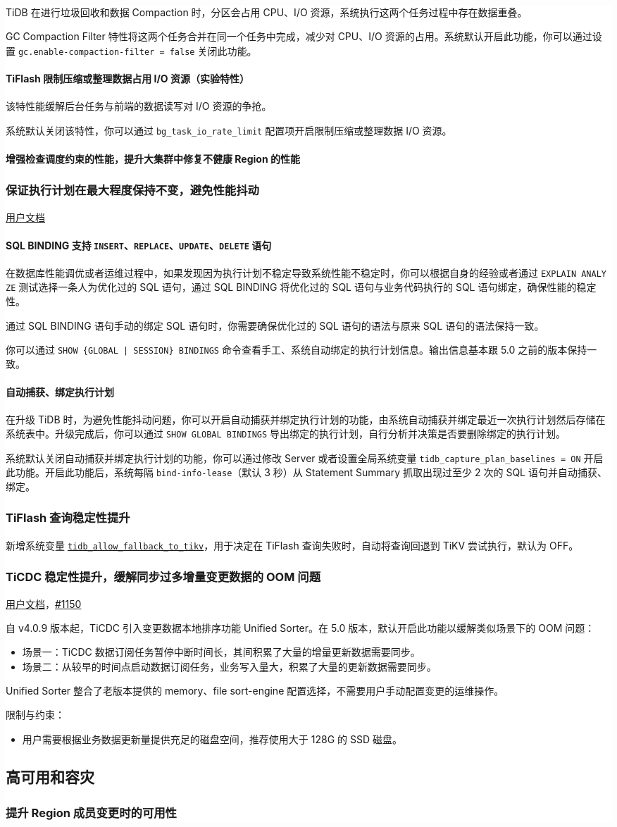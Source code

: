 TiDB 在进行垃圾回收和数据 Compaction 时，分区会占用 CPU、I/O 资源，系统执行这两个任务过程中存在数据重叠。

GC Compaction Filter 特性将这两个任务合并在同一个任务中完成，减少对 CPU、I/O 资源的占用。系统默认开启此功能，你可以通过设置 `gc.enable-compaction-filter = false` 关闭此功能。

#### TiFlash 限制压缩或整理数据占用 I/O 资源（**实验特性**）

该特性能缓解后台任务与前端的数据读写对 I/O 资源的争抢。

系统默认关闭该特性，你可以通过 `bg_task_io_rate_limit` 配置项开启限制压缩或整理数据 I/O 资源。

#### 增强检查调度约束的性能，提升大集群中修复不健康 Region 的性能

### 保证执行计划在最大程度保持不变，避免性能抖动

[用户文档](/sql-plan-management.md)

#### SQL BINDING 支持 `INSERT`、`REPLACE`、`UPDATE`、`DELETE` 语句

在数据库性能调优或者运维过程中，如果发现因为执行计划不稳定导致系统性能不稳定时，你可以根据自身的经验或者通过 `EXPLAIN ANALYZE` 测试选择一条人为优化过的 SQL 语句，通过 SQL BINDING 将优化过的 SQL 语句与业务代码执行的 SQL 语句绑定，确保性能的稳定性。

通过 SQL BINDING 语句手动的绑定 SQL 语句时，你需要确保优化过的 SQL 语句的语法与原来 SQL 语句的语法保持一致。

你可以通过 `SHOW {GLOBAL | SESSION} BINDINGS` 命令查看手工、系统自动绑定的执行计划信息。输出信息基本跟 5.0 之前的版本保持一致。

#### 自动捕获、绑定执行计划

在升级 TiDB 时，为避免性能抖动问题，你可以开启自动捕获并绑定执行计划的功能，由系统自动捕获并绑定最近一次执行计划然后存储在系统表中。升级完成后，你可以通过 `SHOW GLOBAL BINDINGS` 导出绑定的执行计划，自行分析并决策是否要删除绑定的执行计划。

系统默认关闭自动捕获并绑定执行计划的功能，你可以通过修改 Server 或者设置全局系统变量 `tidb_capture_plan_baselines = ON` 开启此功能。开启此功能后，系统每隔 `bind-info-lease`（默认 3 秒）从 Statement Summary 抓取出现过至少 2 次的 SQL 语句并自动捕获、绑定。

### TiFlash 查询稳定性提升

新增系统变量 [`tidb_allow_fallback_to_tikv`](/system-variables.md#tidb_allow_fallback_to_tikv-从-v50-版本开始引入)，用于决定在 TiFlash 查询失败时，自动将查询回退到 TiKV 尝试执行，默认为 OFF。

### TiCDC 稳定性提升，缓解同步过多增量变更数据的 OOM 问题

[用户文档](/ticdc/manage-ticdc.md#unified-sorter-功能)，[#1150](https://github.com/pingcap/ticdc/issues/1150)

自 v4.0.9 版本起，TiCDC 引入变更数据本地排序功能 Unified Sorter。在 5.0 版本，默认开启此功能以缓解类似场景下的 OOM 问题：

+ 场景一：TiCDC 数据订阅任务暂停中断时间长，其间积累了大量的增量更新数据需要同步。
+ 场景二：从较早的时间点启动数据订阅任务，业务写入量大，积累了大量的更新数据需要同步。

Unified Sorter 整合了老版本提供的 memory、file sort-engine 配置选择，不需要用户手动配置变更的运维操作。

限制与约束：

+ 用户需要根据业务数据更新量提供充足的磁盘空间，推荐使用大于 128G 的 SSD 磁盘。

## 高可用和容灾

### 提升 Region 成员变更时的可用性
